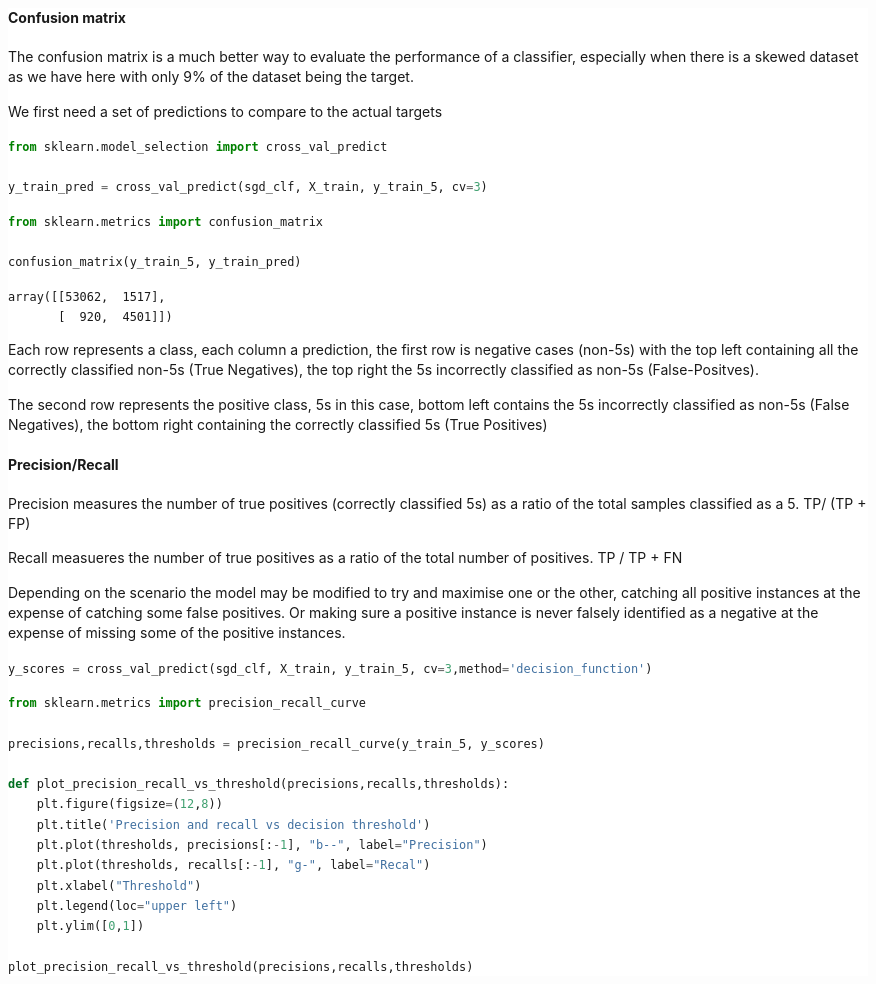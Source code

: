 
<a id="confusion"></a>

#### Confusion matrix
The confusion matrix is a much better way to evaluate the performance of a classifier, especially when there is a skewed dataset as we have here with only 9% of the dataset being the target.

We first need a set of predictions to compare to the actual targets


```python
from sklearn.model_selection import cross_val_predict

y_train_pred = cross_val_predict(sgd_clf, X_train, y_train_5, cv=3)
```


```python
from sklearn.metrics import confusion_matrix

confusion_matrix(y_train_5, y_train_pred)
```




    array([[53062,  1517],
           [  920,  4501]])



Each row represents a class, each column a prediction, the first row is negative cases (non-5s) with the top left containing all the correctly classified non-5s (True Negatives), the top right the 5s incorrectly classified as non-5s (False-Positves).

The second row represents the positive class, 5s in this case, bottom left contains the 5s incorrectly classified as non-5s (False Negatives), the bottom right containing the correctly classified 5s (True Positives)

<a id="pr"></a>

#### Precision/Recall
Precision measures the number of true positives (correctly classified 5s) as a ratio of the total samples classified as a 5. TP/ (TP + FP)

Recall measueres the number of true positives as a ratio of the total number of positives. TP / TP + FN

Depending on the scenario the model may be modified to try and maximise one or the other, catching all positive instances at the expense of catching some false positives. Or making sure a positive instance is never falsely identified as a negative at the expense of missing some of the positive instances.


```python
y_scores = cross_val_predict(sgd_clf, X_train, y_train_5, cv=3,method='decision_function')
```


```python
from sklearn.metrics import precision_recall_curve

precisions,recalls,thresholds = precision_recall_curve(y_train_5, y_scores)

def plot_precision_recall_vs_threshold(precisions,recalls,thresholds):
    plt.figure(figsize=(12,8))
    plt.title('Precision and recall vs decision threshold')
    plt.plot(thresholds, precisions[:-1], "b--", label="Precision")
    plt.plot(thresholds, recalls[:-1], "g-", label="Recal")
    plt.xlabel("Threshold")
    plt.legend(loc="upper left")
    plt.ylim([0,1])

plot_precision_recall_vs_threshold(precisions,recalls,thresholds)
```